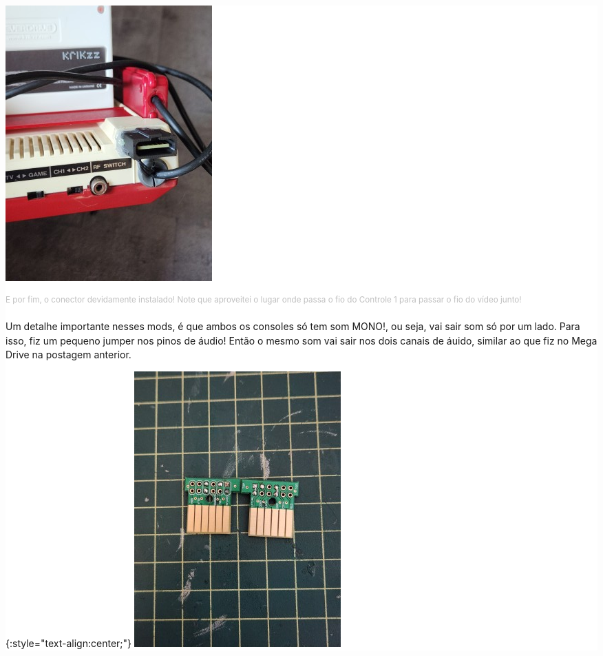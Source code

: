 [![](/assets/uploads/2025/10/13/20251013-081726-thumb.jpg)](/assets/uploads/2025/10/13/20251013-081726.jpg)

<sup><font color="#C0C0C0">E por fim, o conector devidamente instalado! Note que aproveitei o lugar onde passa o fio do Controle 1 para passar o fio do vídeo junto!</font></sup>

Um detalhe importante nesses mods, é que ambos os consoles só tem som MONO!, ou seja, vai sair som só por um lado. Para isso, fiz um pequeno jumper nos pinos de áudio! Então o mesmo som vai sair nos dois canais de áuido, similar ao que fiz no Mega Drive na postagem anterior.

{:style="text-align:center;"}
[![](/assets/uploads/2025/10/13/20251009-214728-thumb.jpg)](/assets/uploads/2025/10/13/20251009-214728.jpg)
